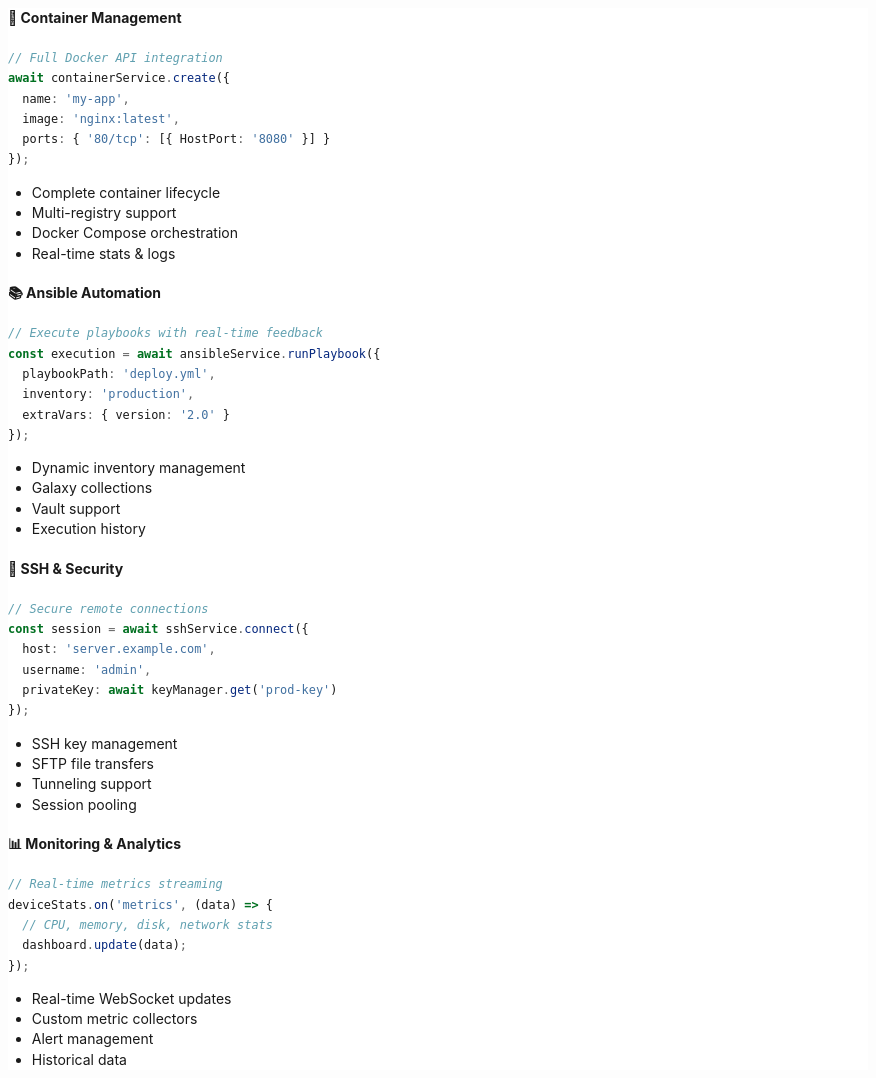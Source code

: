 #### 🐳 Container Management
```typescript
// Full Docker API integration
await containerService.create({
  name: 'my-app',
  image: 'nginx:latest',
  ports: { '80/tcp': [{ HostPort: '8080' }] }
});
```
- Complete container lifecycle
- Multi-registry support
- Docker Compose orchestration
- Real-time stats & logs

</td>
<td width="50%">

#### 📚 Ansible Automation
```typescript
// Execute playbooks with real-time feedback
const execution = await ansibleService.runPlaybook({
  playbookPath: 'deploy.yml',
  inventory: 'production',
  extraVars: { version: '2.0' }
});
```
- Dynamic inventory management
- Galaxy collections
- Vault support
- Execution history

</td>
</tr>
<tr>
<td width="50%">

#### 🔐 SSH & Security
```typescript
// Secure remote connections
const session = await sshService.connect({
  host: 'server.example.com',
  username: 'admin',
  privateKey: await keyManager.get('prod-key')
});
```
- SSH key management
- SFTP file transfers
- Tunneling support
- Session pooling

</td>
<td width="50%">

#### 📊 Monitoring & Analytics
```typescript
// Real-time metrics streaming
deviceStats.on('metrics', (data) => {
  // CPU, memory, disk, network stats
  dashboard.update(data);
});
```
- Real-time WebSocket updates
- Custom metric collectors
- Alert management
- Historical data
